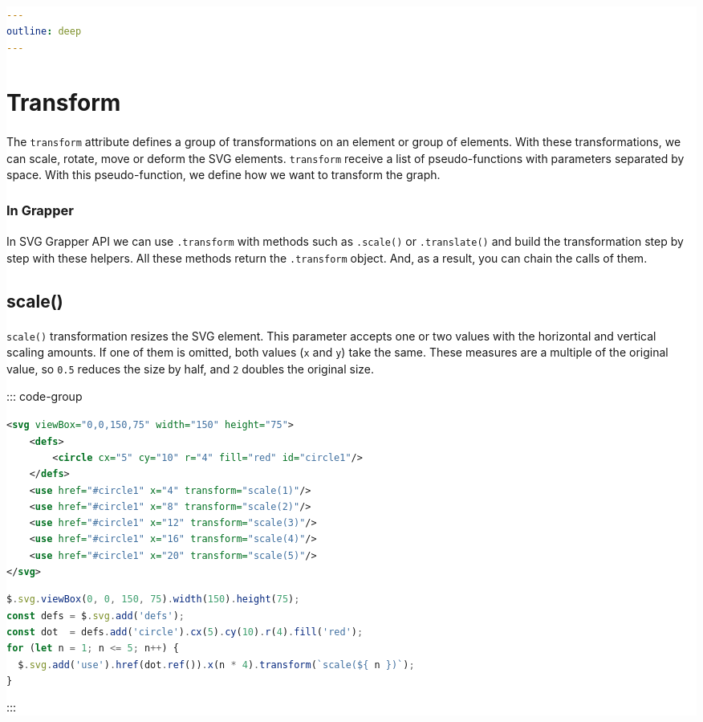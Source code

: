 ```yaml
---
outline: deep
---
```


# Transform

The `transform` attribute defines a group of transformations on an element or group of elements.
With these transformations, we can scale, rotate, move or deform the SVG elements. `transform`
receive a list of pseudo-functions with parameters separated by space. With this pseudo-function, we
define how we want to transform the graph.

### In Grapper

In SVG Grapper API we can use `.transform` with methods such as `.scale()` or `.translate()`
and build the transformation step by step with these helpers. All these methods return
the `.transform` object. And, as a result, you can chain the calls of them.


## scale()

`scale()` transformation resizes the SVG element. This parameter accepts one or two values with the
horizontal and vertical scaling amounts. If one of them is omitted, both values (`x` and `y`) take
the same. These measures are a multiple of the original value, so `0.5` reduces the size by half,
and `2` doubles the original size.

::: code-group

```svg
<svg viewBox="0,0,150,75" width="150" height="75">
    <defs>
        <circle cx="5" cy="10" r="4" fill="red" id="circle1"/>
    </defs>
    <use href="#circle1" x="4" transform="scale(1)"/>
    <use href="#circle1" x="8" transform="scale(2)"/>
    <use href="#circle1" x="12" transform="scale(3)"/>
    <use href="#circle1" x="16" transform="scale(4)"/>
    <use href="#circle1" x="20" transform="scale(5)"/>
</svg>
```

```js
$.svg.viewBox(0, 0, 150, 75).width(150).height(75);
const defs = $.svg.add('defs');
const dot  = defs.add('circle').cx(5).cy(10).r(4).fill('red');
for (let n = 1; n <= 5; n++) {
  $.svg.add('use').href(dot.ref()).x(n * 4).transform(`scale(${ n })`);
}
```

:::
